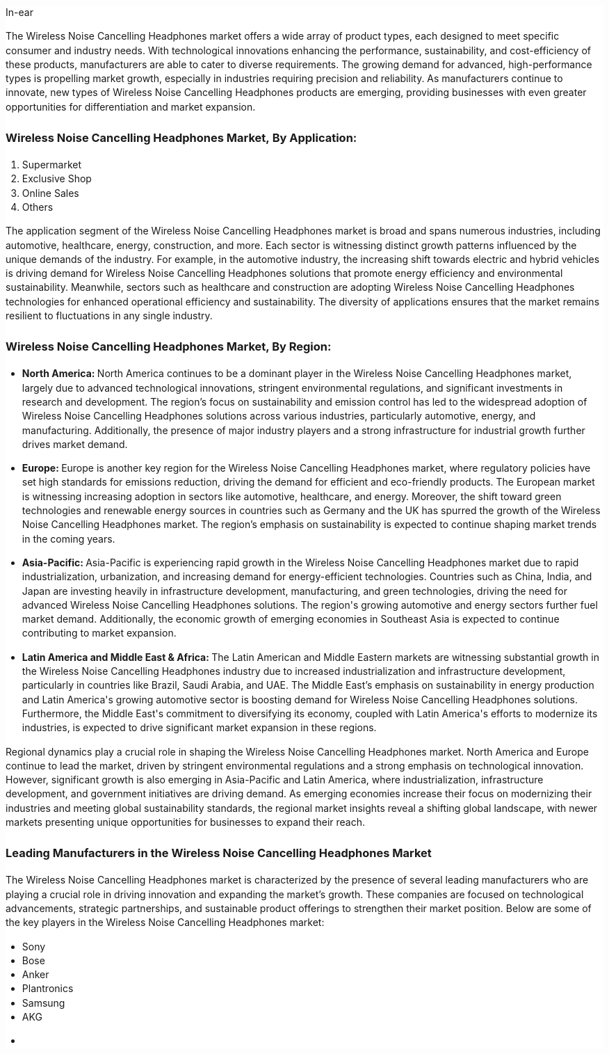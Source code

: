 In-ear</li></ol><p>The Wireless Noise Cancelling Headphones market offers a wide array of product types, each designed to meet specific consumer and industry needs. With technological innovations enhancing the performance, sustainability, and cost-efficiency of these products, manufacturers are able to cater to diverse requirements. The growing demand for advanced, high-performance types is propelling market growth, especially in industries requiring precision and reliability. As manufacturers continue to innovate, new types of Wireless Noise Cancelling Headphones products are emerging, providing businesses with even greater opportunities for differentiation and market expansion.</p><h3>Wireless Noise Cancelling Headphones Market,&nbsp;By Application:</h3><ol><li>Supermarket<li> Exclusive Shop<li> Online Sales<li> Others</li></ol><p>The application segment of the Wireless Noise Cancelling Headphones market is broad and spans numerous industries, including automotive, healthcare, energy, construction, and more. Each sector is witnessing distinct growth patterns influenced by the unique demands of the industry. For example, in the automotive industry, the increasing shift towards electric and hybrid vehicles is driving demand for Wireless Noise Cancelling Headphones solutions that promote energy efficiency and environmental sustainability. Meanwhile, sectors such as healthcare and construction are adopting Wireless Noise Cancelling Headphones technologies for enhanced operational efficiency and sustainability. The diversity of applications ensures that the market remains resilient to fluctuations in any single industry.</p><h3>Wireless Noise Cancelling Headphones Market, By Region:</h3><ul><li><p><strong>North America:&nbsp;</strong>North America continues to be a dominant player in the Wireless Noise Cancelling Headphones market, largely due to advanced technological innovations, stringent environmental regulations, and significant investments in research and development. The region&rsquo;s focus on sustainability and emission control has led to the widespread adoption of Wireless Noise Cancelling Headphones solutions across various industries, particularly automotive, energy, and manufacturing. Additionally, the presence of major industry players and a strong infrastructure for industrial growth further drives market demand.</p></li><li><p><strong><strong>Europe:&nbsp;</strong></strong>Europe is another key region for the Wireless Noise Cancelling Headphones market, where regulatory policies have set high standards for emissions reduction, driving the demand for efficient and eco-friendly products. The European market is witnessing increasing adoption in sectors like automotive, healthcare, and energy. Moreover, the shift toward green technologies and renewable energy sources in countries such as Germany and the UK has spurred the growth of the Wireless Noise Cancelling Headphones market. The region&rsquo;s emphasis on sustainability is expected to continue shaping market trends in the coming years.</p></li><li><p><strong><strong>Asia-Pacific:&nbsp;</strong></strong>Asia-Pacific is experiencing rapid growth in the Wireless Noise Cancelling Headphones market due to rapid industrialization, urbanization, and increasing demand for energy-efficient technologies. Countries such as China, India, and Japan are investing heavily in infrastructure development, manufacturing, and green technologies, driving the need for advanced Wireless Noise Cancelling Headphones solutions. The region's growing automotive and energy sectors further fuel market demand. Additionally, the economic growth of emerging economies in Southeast Asia is expected to continue contributing to market expansion.</p></li><li><p><strong><strong>Latin America and Middle East &amp; Africa:&nbsp;</strong></strong>The Latin American and Middle Eastern markets are witnessing substantial growth in the Wireless Noise Cancelling Headphones industry due to increased industrialization and infrastructure development, particularly in countries like Brazil, Saudi Arabia, and UAE. The Middle East&rsquo;s emphasis on sustainability in energy production and Latin America's growing automotive sector is boosting demand for Wireless Noise Cancelling Headphones solutions. Furthermore, the Middle East's commitment to diversifying its economy, coupled with Latin America's efforts to modernize its industries, is expected to drive significant market expansion in these regions.</p></li></ul><p>Regional dynamics play a crucial role in shaping the Wireless Noise Cancelling Headphones market. North America and Europe continue to lead the market, driven by stringent environmental regulations and a strong emphasis on technological innovation. However, significant growth is also emerging in Asia-Pacific and Latin America, where industrialization, infrastructure development, and government initiatives are driving demand. As emerging economies increase their focus on modernizing their industries and meeting global sustainability standards, the regional market insights reveal a shifting global landscape, with newer markets presenting unique opportunities for businesses to expand their reach.</p><h3><strong>Leading Manufacturers in the Wireless Noise Cancelling Headphones Market</strong></h3><p>The Wireless Noise Cancelling Headphones market is characterized by the presence of several leading manufacturers who are playing a crucial role in driving innovation and expanding the market&rsquo;s growth. These companies are focused on technological advancements, strategic partnerships, and sustainable product offerings to strengthen their market position. Below are some of the key players in the Wireless Noise Cancelling Headphones market:</p></div><div class="article-main__content" data-test-id="publishing-text-block"><ul><li><span class="">Sony<li> Bose<li> Anker<li> Plantronics<li> Samsung<li> AKG<li>